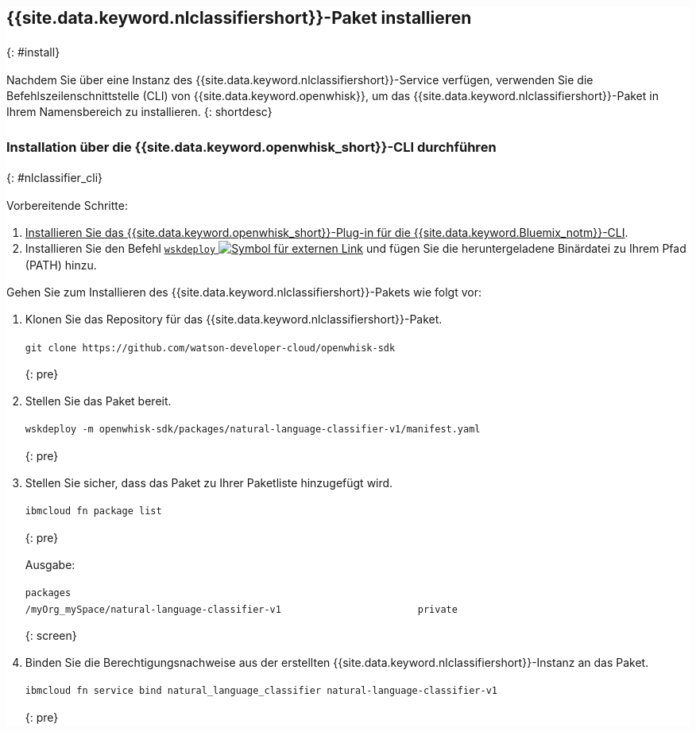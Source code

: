 ## {{site.data.keyword.nlclassifiershort}}-Paket installieren
{: #install}

Nachdem Sie über eine Instanz des {{site.data.keyword.nlclassifiershort}}-Service verfügen, verwenden Sie die Befehlszeilenschnittstelle (CLI) von {{site.data.keyword.openwhisk}}, um das {{site.data.keyword.nlclassifiershort}}-Paket in Ihrem Namensbereich zu installieren.
{: shortdesc}

### Installation über die {{site.data.keyword.openwhisk_short}}-CLI durchführen
{: #nlclassifier_cli}

Vorbereitende Schritte:
  1. [Installieren Sie das {{site.data.keyword.openwhisk_short}}-Plug-in für die {{site.data.keyword.Bluemix_notm}}-CLI](bluemix_cli.html#cloudfunctions_cli).
  2. Installieren Sie den Befehl [`wskdeploy` ![Symbol für externen Link](../icons/launch-glyph.svg "Symbol für externen Link")](https://github.com/apache/incubator-openwhisk-wskdeploy/releases) und fügen Sie die heruntergeladene Binärdatei zu Ihrem Pfad (PATH) hinzu.

Gehen Sie zum Installieren des {{site.data.keyword.nlclassifiershort}}-Pakets wie folgt vor:

1. Klonen Sie das Repository für das {{site.data.keyword.nlclassifiershort}}-Paket.
    ```
    git clone https://github.com/watson-developer-cloud/openwhisk-sdk
    ```
    {: pre}

2. Stellen Sie das Paket bereit.
    ```
    wskdeploy -m openwhisk-sdk/packages/natural-language-classifier-v1/manifest.yaml
    ```
    {: pre}

3. Stellen Sie sicher, dass das Paket zu Ihrer Paketliste hinzugefügt wird.
    ```
    ibmcloud fn package list
    ```
    {: pre}

    Ausgabe:
    ```
    packages
    /myOrg_mySpace/natural-language-classifier-v1                        private
    ```
    {: screen}

4. Binden Sie die Berechtigungsnachweise aus der erstellten {{site.data.keyword.nlclassifiershort}}-Instanz an das Paket.
      
    ```
    ibmcloud fn service bind natural_language_classifier natural-language-classifier-v1
    ```
    {: pre}
